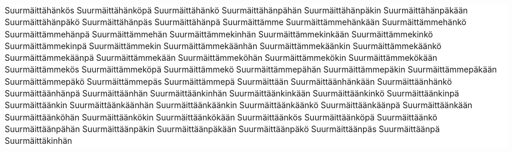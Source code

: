 Suurmäittähänkös
Suurmäittähänköpä
Suurmäittähänkö
Suurmäittähänpähän
Suurmäittähänpäkin
Suurmäittähänpäkään
Suurmäittähänpäkö
Suurmäittähänpäs
Suurmäittähänpä
Suurmäittämme
Suurmäittämmehänkään
Suurmäittämmehänkö
Suurmäittämmehänpä
Suurmäittämmehän
Suurmäittämmekinhän
Suurmäittämmekinkään
Suurmäittämmekinkö
Suurmäittämmekinpä
Suurmäittämmekin
Suurmäittämmekäänhän
Suurmäittämmekäänkin
Suurmäittämmekäänkö
Suurmäittämmekäänpä
Suurmäittämmekään
Suurmäittämmeköhän
Suurmäittämmekökin
Suurmäittämmekökään
Suurmäittämmekös
Suurmäittämmeköpä
Suurmäittämmekö
Suurmäittämmepähän
Suurmäittämmepäkin
Suurmäittämmepäkään
Suurmäittämmepäkö
Suurmäittämmepäs
Suurmäittämmepä
Suurmäittään
Suurmäittäänhänkään
Suurmäittäänhänkö
Suurmäittäänhänpä
Suurmäittäänhän
Suurmäittäänkinhän
Suurmäittäänkinkään
Suurmäittäänkinkö
Suurmäittäänkinpä
Suurmäittäänkin
Suurmäittäänkäänhän
Suurmäittäänkäänkin
Suurmäittäänkäänkö
Suurmäittäänkäänpä
Suurmäittäänkään
Suurmäittäänköhän
Suurmäittäänkökin
Suurmäittäänkökään
Suurmäittäänkös
Suurmäittäänköpä
Suurmäittäänkö
Suurmäittäänpähän
Suurmäittäänpäkin
Suurmäittäänpäkään
Suurmäittäänpäkö
Suurmäittäänpäs
Suurmäittäänpä
Suurmäittäkinhän